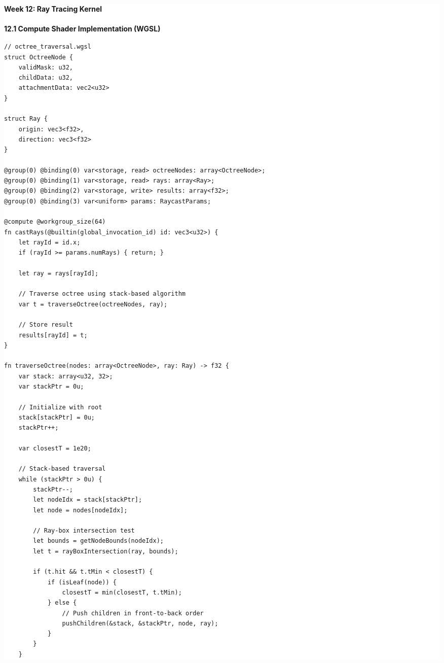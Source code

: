 #### Week 12: Ray Tracing Kernel

**12.1 Compute Shader Implementation (WGSL)**
```wgsl
// octree_traversal.wgsl
struct OctreeNode {
    validMask: u32,
    childData: u32,
    attachmentData: vec2<u32>
}

struct Ray {
    origin: vec3<f32>,
    direction: vec3<f32>
}

@group(0) @binding(0) var<storage, read> octreeNodes: array<OctreeNode>;
@group(0) @binding(1) var<storage, read> rays: array<Ray>;
@group(0) @binding(2) var<storage, write> results: array<f32>;
@group(0) @binding(3) var<uniform> params: RaycastParams;

@compute @workgroup_size(64)
fn castRays(@builtin(global_invocation_id) id: vec3<u32>) {
    let rayId = id.x;
    if (rayId >= params.numRays) { return; }
    
    let ray = rays[rayId];
    
    // Traverse octree using stack-based algorithm
    var t = traverseOctree(octreeNodes, ray);
    
    // Store result
    results[rayId] = t;
}

fn traverseOctree(nodes: array<OctreeNode>, ray: Ray) -> f32 {
    var stack: array<u32, 32>;
    var stackPtr = 0u;
    
    // Initialize with root
    stack[stackPtr] = 0u;
    stackPtr++;
    
    var closestT = 1e20;
    
    // Stack-based traversal
    while (stackPtr > 0u) {
        stackPtr--;
        let nodeIdx = stack[stackPtr];
        let node = nodes[nodeIdx];
        
        // Ray-box intersection test
        let bounds = getNodeBounds(nodeIdx);
        let t = rayBoxIntersection(ray, bounds);
        
        if (t.hit && t.tMin < closestT) {
            if (isLeaf(node)) {
                closestT = min(closestT, t.tMin);
            } else {
                // Push children in front-to-back order
                pushChildren(&stack, &stackPtr, node, ray);
            }
        }
    }
```